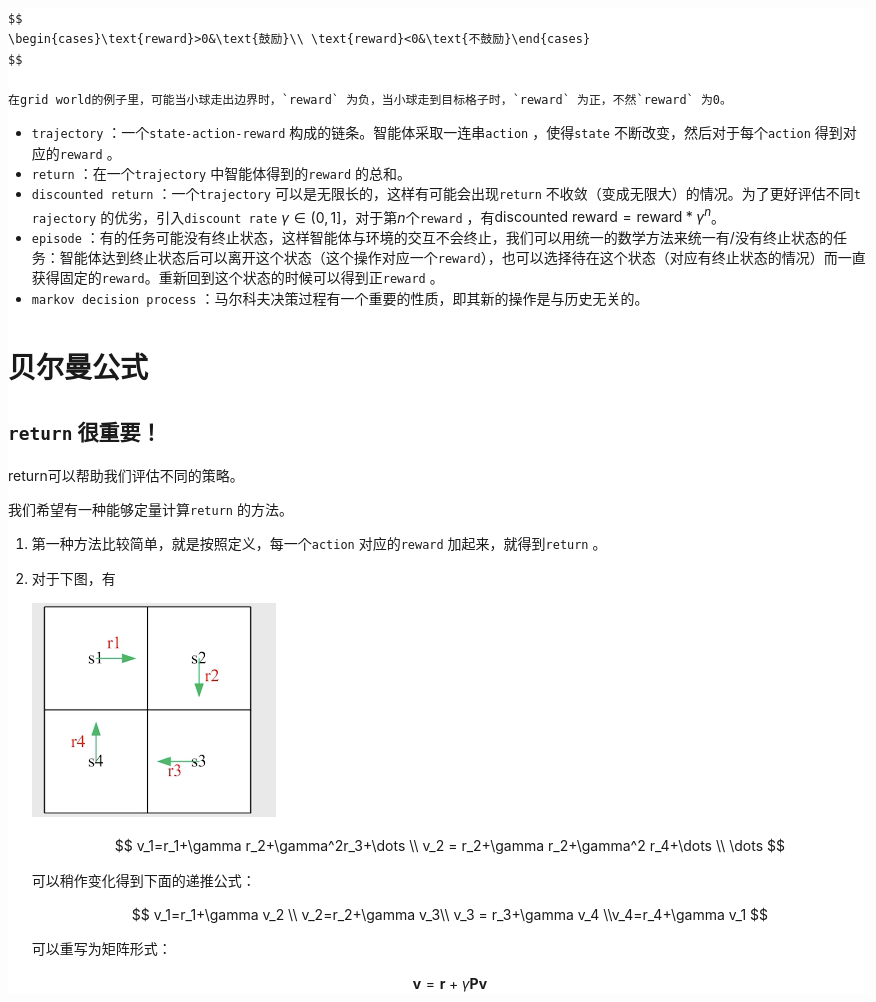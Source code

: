     $$
    \begin{cases}\text{reward}>0&\text{鼓励}\\ \text{reward}<0&\text{不鼓励}\end{cases}
    $$
    
    在grid world的例子里，可能当小球走出边界时，`reward` 为负，当小球走到目标格子时，`reward` 为正，不然`reward` 为0。
    
- `trajectory` ：一个`state-action-reward` 构成的链条。智能体采取一连串`action` ，使得`state` 不断改变，然后对于每个`action` 得到对应的`reward` 。
- `return` ：在一个`trajectory` 中智能体得到的`reward` 的总和。
- `discounted return` ：一个`trajectory` 可以是无限长的，这样有可能会出现`return` 不收敛（变成无限大）的情况。为了更好评估不同`trajectory` 的优劣，引入`discount rate` $\gamma \in(0,1]$，对于第$n$个`reward` ，有$\text{discounted reward}=\text{reward}*\gamma^n$。
- `episode` ：有的任务可能没有终止状态，这样智能体与环境的交互不会终止，我们可以用统一的数学方法来统一有/没有终止状态的任务：智能体达到终止状态后可以离开这个状态（这个操作对应一个`reward`），也可以选择待在这个状态（对应有终止状态的情况）而一直获得固定的`reward`。重新回到这个状态的时候可以得到正`reward` 。
- `markov decision process` ：马尔科夫决策过程有一个重要的性质，即其新的操作是与历史无关的。

# 贝尔曼公式

## `return` 很重要！

return可以帮助我们评估不同的策略。

我们希望有一种能够定量计算`return` 的方法。

1. 第一种方法比较简单，就是按照定义，每一个`action` 对应的`reward` 加起来，就得到`return` 。
2. 对于下图，有
    
    ![Untitled](%E5%BC%BA%E5%8C%96%E5%AD%A6%E4%B9%A0%E7%9A%84%E6%95%B0%E5%AD%A6%E5%8E%9F%E7%90%86%2024f77d638d73477fbc9696301bcecb3c/Untitled%202.png)
    
    $$
    v_1=r_1+\gamma r_2+\gamma^2r_3+\dots \\ v_2 = r_2+\gamma r_2+\gamma^2 r_4+\dots \\ \dots
    $$
    
    可以稍作变化得到下面的递推公式：
    
    $$
    v_1=r_1+\gamma v_2 \\ v_2=r_2+\gamma v_3\\ v_3 = r_3+\gamma v_4 \\v_4=r_4+\gamma v_1
    $$
    
    可以重写为矩阵形式：
    
    $$
    \mathbf v = \mathbf r+\gamma \mathbf P\mathbf v
    $$
    